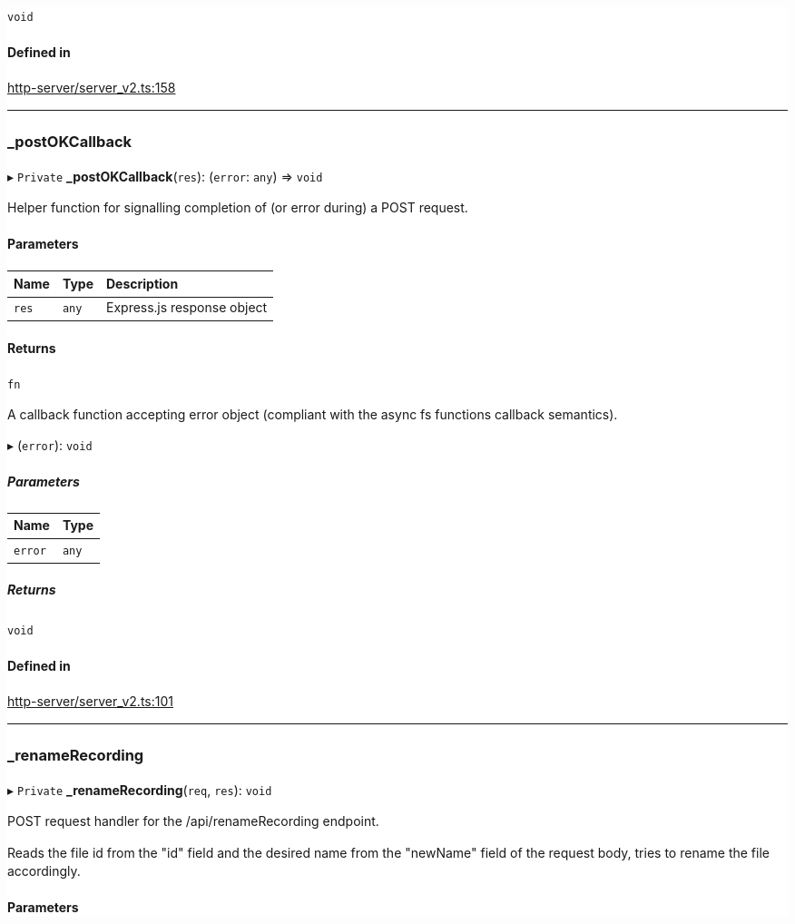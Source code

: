 `void`

#### Defined in

[http-server/server_v2.ts:158](https://github.com/barjin/pw-web/blob/3b77b1a/pwww-server/src/http-server/server_v2.ts#L158)

___

### \_postOKCallback

▸ `Private` **_postOKCallback**(`res`): (`error`: `any`) => `void`

Helper function for signalling completion of (or error during) a POST request.

#### Parameters

| Name | Type | Description |
| :------ | :------ | :------ |
| `res` | `any` | Express.js response object |

#### Returns

`fn`

A callback function accepting error object (compliant with the async fs functions callback semantics).

▸ (`error`): `void`

##### Parameters

| Name | Type |
| :------ | :------ |
| `error` | `any` |

##### Returns

`void`

#### Defined in

[http-server/server_v2.ts:101](https://github.com/barjin/pw-web/blob/3b77b1a/pwww-server/src/http-server/server_v2.ts#L101)

___

### \_renameRecording

▸ `Private` **_renameRecording**(`req`, `res`): `void`

POST request handler for the /api/renameRecording endpoint.

Reads the file id from the "id" field and the desired name from the "newName" field of the request body, tries to rename the file accordingly.

#### Parameters
